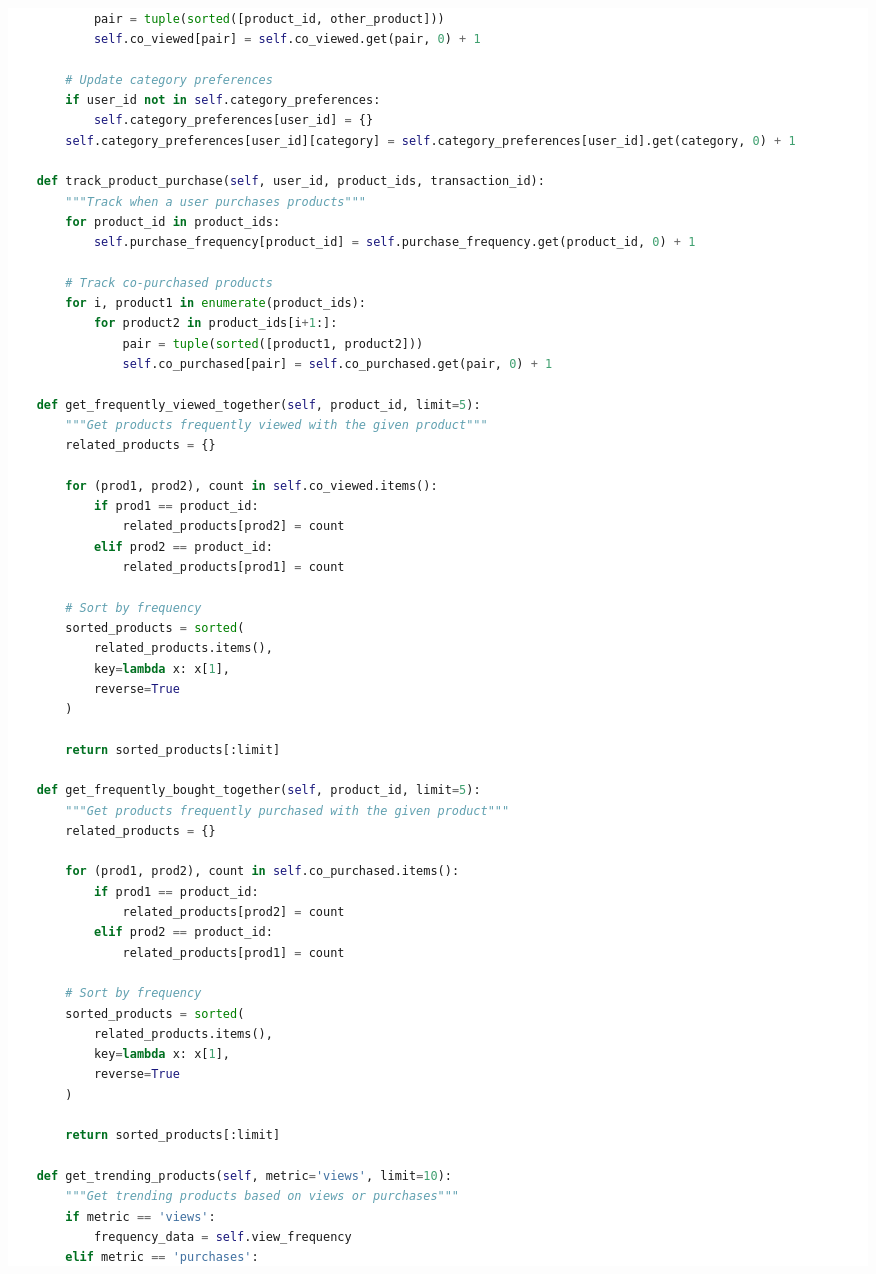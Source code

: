```python
            pair = tuple(sorted([product_id, other_product]))
            self.co_viewed[pair] = self.co_viewed.get(pair, 0) + 1
        
        # Update category preferences
        if user_id not in self.category_preferences:
            self.category_preferences[user_id] = {}
        self.category_preferences[user_id][category] = self.category_preferences[user_id].get(category, 0) + 1
    
    def track_product_purchase(self, user_id, product_ids, transaction_id):
        """Track when a user purchases products"""
        for product_id in product_ids:
            self.purchase_frequency[product_id] = self.purchase_frequency.get(product_id, 0) + 1
        
        # Track co-purchased products
        for i, product1 in enumerate(product_ids):
            for product2 in product_ids[i+1:]:
                pair = tuple(sorted([product1, product2]))
                self.co_purchased[pair] = self.co_purchased.get(pair, 0) + 1
    
    def get_frequently_viewed_together(self, product_id, limit=5):
        """Get products frequently viewed with the given product"""
        related_products = {}
        
        for (prod1, prod2), count in self.co_viewed.items():
            if prod1 == product_id:
                related_products[prod2] = count
            elif prod2 == product_id:
                related_products[prod1] = count
        
        # Sort by frequency
        sorted_products = sorted(
            related_products.items(),
            key=lambda x: x[1],
            reverse=True
        )
        
        return sorted_products[:limit]
    
    def get_frequently_bought_together(self, product_id, limit=5):
        """Get products frequently purchased with the given product"""
        related_products = {}
        
        for (prod1, prod2), count in self.co_purchased.items():
            if prod1 == product_id:
                related_products[prod2] = count
            elif prod2 == product_id:
                related_products[prod1] = count
        
        # Sort by frequency
        sorted_products = sorted(
            related_products.items(),
            key=lambda x: x[1],
            reverse=True
        )
        
        return sorted_products[:limit]
    
    def get_trending_products(self, metric='views', limit=10):
        """Get trending products based on views or purchases"""
        if metric == 'views':
            frequency_data = self.view_frequency
        elif metric == 'purchases':
```